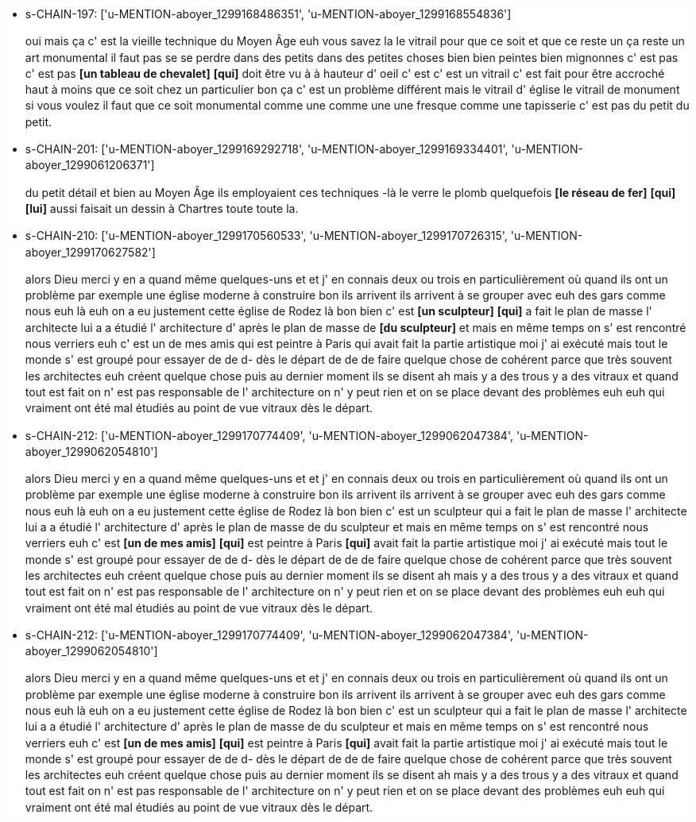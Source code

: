  * s-CHAIN-197: ['u-MENTION-aboyer_1299168486351', 'u-MENTION-aboyer_1299168554836'] 

	 oui mais ça c' est la vieille technique du Moyen Âge euh vous savez la le vitrail pour que ce soit et que ce reste un ça reste un art monumental il faut pas se se perdre dans des petits dans des petites choses bien bien peintes bien mignonnes c' est pas c' est pas **[un tableau de chevalet]** **[qui]** doit être vu à à hauteur d' oeil c' est c' est un vitrail c' est fait pour être accroché haut à moins que ce soit chez un particulier bon ça c' est un problème différent mais le vitrail d' église le vitrail de monument si vous voulez il faut que ce soit monumental comme une comme une une fresque comme une tapisserie c' est pas du petit du petit. 

 * s-CHAIN-201: ['u-MENTION-aboyer_1299169292718', 'u-MENTION-aboyer_1299169334401', 'u-MENTION-aboyer_1299061206371'] 

	 du petit détail et bien au Moyen Âge ils employaient ces techniques -là le verre le plomb quelquefois **[le réseau de fer]** **[qui]** **[lui]** aussi faisait un dessin à Chartres toute toute la. 

 * s-CHAIN-210: ['u-MENTION-aboyer_1299170560533', 'u-MENTION-aboyer_1299170726315', 'u-MENTION-aboyer_1299170627582'] 

	 alors Dieu merci y en a quand même quelques-uns et et j' en connais deux ou trois en particulièrement où quand ils ont un problème par exemple une église moderne à construire bon ils arrivent ils arrivent à se grouper avec euh des gars comme nous euh là euh on a eu justement cette église de Rodez là bon bien c' est **[un sculpteur]** **[qui]** a fait le plan de masse l' architecte lui a a étudié l' architecture d' après le plan de masse de **[du sculpteur]** et mais en même temps on s' est rencontré nous verriers euh c' est un de mes amis qui est peintre à Paris qui avait fait la partie artistique moi j' ai exécuté mais tout le monde s' est groupé pour essayer de de d- dès le départ de de de faire quelque chose de cohérent parce que très souvent les architectes euh créent quelque chose puis au dernier moment ils se disent ah mais y a des trous y a des vitraux et quand tout est fait on n' est pas responsable de l' architecture on n' y peut rien et on se place devant des problèmes euh euh qui vraiment ont été mal étudiés au point de vue vitraux dès le départ. 

 * s-CHAIN-212: ['u-MENTION-aboyer_1299170774409', 'u-MENTION-aboyer_1299062047384', 'u-MENTION-aboyer_1299062054810'] 

	 alors Dieu merci y en a quand même quelques-uns et et j' en connais deux ou trois en particulièrement où quand ils ont un problème par exemple une église moderne à construire bon ils arrivent ils arrivent à se grouper avec euh des gars comme nous euh là euh on a eu justement cette église de Rodez là bon bien c' est un sculpteur qui a fait le plan de masse l' architecte lui a a étudié l' architecture d' après le plan de masse de du sculpteur et mais en même temps on s' est rencontré nous verriers euh c' est **[un de mes amis]** **[qui]** est peintre à Paris **[qui]** avait fait la partie artistique moi j' ai exécuté mais tout le monde s' est groupé pour essayer de de d- dès le départ de de de faire quelque chose de cohérent parce que très souvent les architectes euh créent quelque chose puis au dernier moment ils se disent ah mais y a des trous y a des vitraux et quand tout est fait on n' est pas responsable de l' architecture on n' y peut rien et on se place devant des problèmes euh euh qui vraiment ont été mal étudiés au point de vue vitraux dès le départ. 

 * s-CHAIN-212: ['u-MENTION-aboyer_1299170774409', 'u-MENTION-aboyer_1299062047384', 'u-MENTION-aboyer_1299062054810'] 

	 alors Dieu merci y en a quand même quelques-uns et et j' en connais deux ou trois en particulièrement où quand ils ont un problème par exemple une église moderne à construire bon ils arrivent ils arrivent à se grouper avec euh des gars comme nous euh là euh on a eu justement cette église de Rodez là bon bien c' est un sculpteur qui a fait le plan de masse l' architecte lui a a étudié l' architecture d' après le plan de masse de du sculpteur et mais en même temps on s' est rencontré nous verriers euh c' est **[un de mes amis]** **[qui]** est peintre à Paris **[qui]** avait fait la partie artistique moi j' ai exécuté mais tout le monde s' est groupé pour essayer de de d- dès le départ de de de faire quelque chose de cohérent parce que très souvent les architectes euh créent quelque chose puis au dernier moment ils se disent ah mais y a des trous y a des vitraux et quand tout est fait on n' est pas responsable de l' architecture on n' y peut rien et on se place devant des problèmes euh euh qui vraiment ont été mal étudiés au point de vue vitraux dès le départ. 
